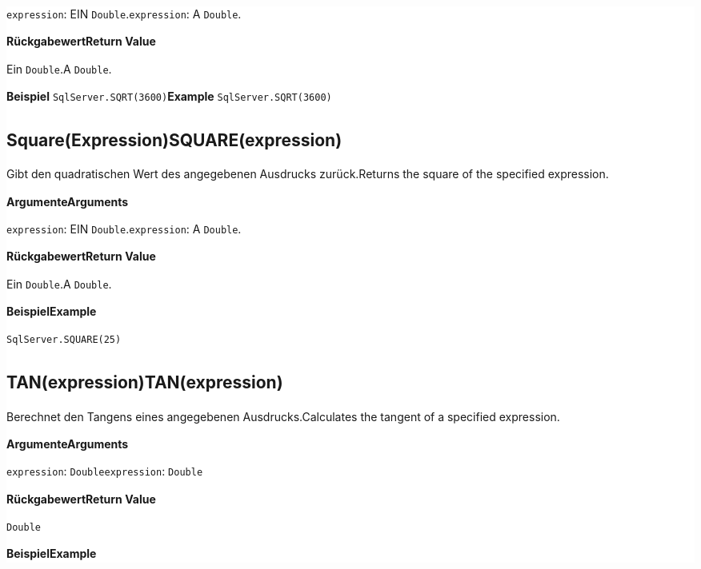 <span data-ttu-id="e1c8e-258">`expression`: EIN `Double`.</span><span class="sxs-lookup"><span data-stu-id="e1c8e-258">`expression`: A `Double`.</span></span> 

<span data-ttu-id="e1c8e-259">**Rückgabewert**</span><span class="sxs-lookup"><span data-stu-id="e1c8e-259">**Return Value**</span></span> 

<span data-ttu-id="e1c8e-260">Ein `Double`.</span><span class="sxs-lookup"><span data-stu-id="e1c8e-260">A `Double`.</span></span> 

<span data-ttu-id="e1c8e-261">**Beispiel** `SqlServer.SQRT(3600)`</span><span class="sxs-lookup"><span data-stu-id="e1c8e-261">**Example** `SqlServer.SQRT(3600)`</span></span>

## <a name="squareexpression"></a><span data-ttu-id="e1c8e-262">Square(Expression)</span><span class="sxs-lookup"><span data-stu-id="e1c8e-262">SQUARE(expression)</span></span>

<span data-ttu-id="e1c8e-263">Gibt den quadratischen Wert des angegebenen Ausdrucks zurück.</span><span class="sxs-lookup"><span data-stu-id="e1c8e-263">Returns the square of the specified expression.</span></span> 

<span data-ttu-id="e1c8e-264">**Argumente**</span><span class="sxs-lookup"><span data-stu-id="e1c8e-264">**Arguments**</span></span> 

<span data-ttu-id="e1c8e-265">`expression`: EIN `Double`.</span><span class="sxs-lookup"><span data-stu-id="e1c8e-265">`expression`: A `Double`.</span></span> 

<span data-ttu-id="e1c8e-266">**Rückgabewert**</span><span class="sxs-lookup"><span data-stu-id="e1c8e-266">**Return Value**</span></span> 

<span data-ttu-id="e1c8e-267">Ein `Double`.</span><span class="sxs-lookup"><span data-stu-id="e1c8e-267">A `Double`.</span></span> 

<span data-ttu-id="e1c8e-268">**Beispiel**</span><span class="sxs-lookup"><span data-stu-id="e1c8e-268">**Example**</span></span> 

`SqlServer.SQUARE(25)`

## <a name="tanexpression"></a><span data-ttu-id="e1c8e-269">TAN(expression)</span><span class="sxs-lookup"><span data-stu-id="e1c8e-269">TAN(expression)</span></span>

<span data-ttu-id="e1c8e-270">Berechnet den Tangens eines angegebenen Ausdrucks.</span><span class="sxs-lookup"><span data-stu-id="e1c8e-270">Calculates the tangent of a specified expression.</span></span>

<span data-ttu-id="e1c8e-271">**Argumente**</span><span class="sxs-lookup"><span data-stu-id="e1c8e-271">**Arguments**</span></span> 

<span data-ttu-id="e1c8e-272">`expression`: `Double`</span><span class="sxs-lookup"><span data-stu-id="e1c8e-272">`expression`: `Double`</span></span> 

<span data-ttu-id="e1c8e-273">**Rückgabewert**</span><span class="sxs-lookup"><span data-stu-id="e1c8e-273">**Return Value**</span></span> 

`Double` 

<span data-ttu-id="e1c8e-274">**Beispiel**</span><span class="sxs-lookup"><span data-stu-id="e1c8e-274">**Example**</span></span> 
